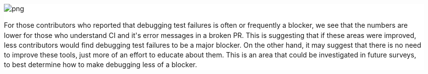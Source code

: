 
![png](https://drive.google.com/uc?export=view&id=1k1uIEVLnGhVaEvP6YY3S_9h-mHZAvZAu)




For those contributors who reported that debugging test failures is often or frequently a blocker, we see that the numbers are lower for those who understand CI and it's error messages in a broken PR. This is suggesting that if these areas were improved, less contributors would find debugging test failures to be a major blocker. On the other hand, it may suggest that there is no need to improve these tools, just more of an effort to educate about them. This is an area that could be investigated in future surveys, to best determine how to make debugging less of a blocker.
